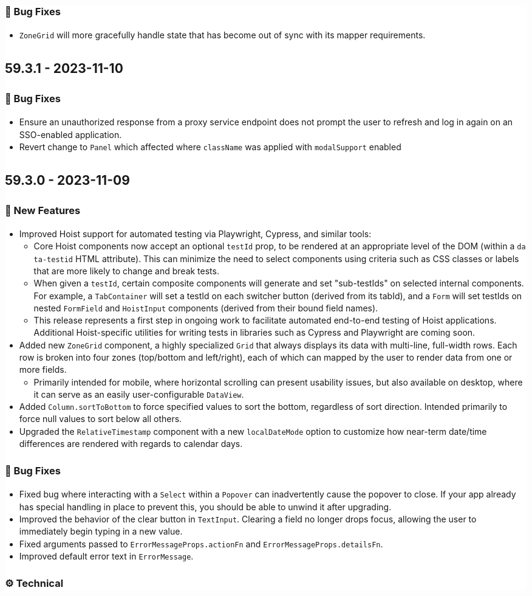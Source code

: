 ### 🐞 Bug Fixes

* `ZoneGrid` will more gracefully handle state that has become out of sync with its mapper
  requirements.

## 59.3.1 - 2023-11-10

### 🐞 Bug Fixes

* Ensure an unauthorized response from a proxy service endpoint does not prompt the user to refresh
  and log in again on an SSO-enabled application.
* Revert change to `Panel` which affected where `className` was applied with `modalSupport` enabled

## 59.3.0 - 2023-11-09

### 🎁 New Features

* Improved Hoist support for automated testing via Playwright, Cypress, and similar tools:
    * Core Hoist components now accept an optional `testId` prop, to be rendered at an appropriate
      level of the DOM (within a `data-testid` HTML attribute). This can minimize the need to select
      components using criteria such as CSS classes or labels that are more likely to change and
      break tests.
    * When given a `testId`, certain composite components will generate and set "sub-testIds" on
      selected internal components. For example, a `TabContainer` will set a testId on each switcher
      button (derived from its tabId), and a `Form` will set testIds on nested `FormField`
      and `HoistInput` components (derived from their bound field names).
    * This release represents a first step in ongoing work to facilitate automated end-to-end
      testing of Hoist applications. Additional Hoist-specific utilities for writing tests in
      libraries such as Cypress and Playwright are coming soon.
* Added new `ZoneGrid` component, a highly specialized `Grid` that always displays its data with
  multi-line, full-width rows. Each row is broken into four zones (top/bottom and left/right),
  each of which can mapped by the user to render data from one or more fields.
    * Primarily intended for mobile, where horizontal scrolling can present usability issues, but
      also available on desktop, where it can serve as an easily user-configurable `DataView`.
* Added `Column.sortToBottom` to force specified values to sort the bottom, regardless of sort
  direction. Intended primarily to force null values to sort below all others.
* Upgraded the `RelativeTimestamp` component with a new `localDateMode` option to customize how
  near-term date/time differences are rendered with regards to calendar days.

### 🐞 Bug Fixes

* Fixed bug where interacting with a `Select` within a `Popover` can inadvertently cause the
  popover to close. If your app already has special handling in place to prevent this, you should
  be able to unwind it after upgrading.
* Improved the behavior of the clear button in `TextInput`. Clearing a field no longer drops focus,
  allowing the user to immediately begin typing in a new value.
* Fixed arguments passed to `ErrorMessageProps.actionFn` and `ErrorMessageProps.detailsFn`.
* Improved default error text in `ErrorMessage`.

### ⚙️ Technical
